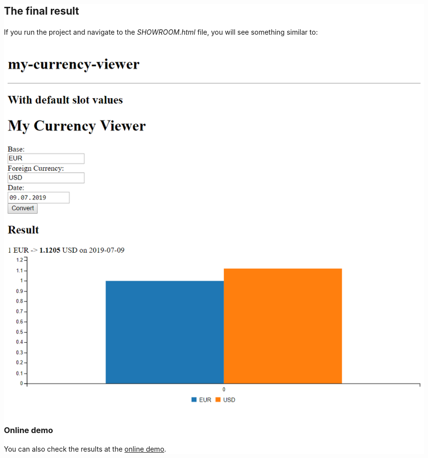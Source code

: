 ## The final result

If you run the project and navigate to the _SHOWROOM.html_ file, you will see something similar to:

![currency-converter working demo](../../../assets/images/compound_final_bp.png)

### Online demo

You can also check the results at the [online demo](https://cubbles.world/sandbox/my-currency@1.0.0-SNAPSHOT/my-currency-viewer/SHOWROOM.html).
